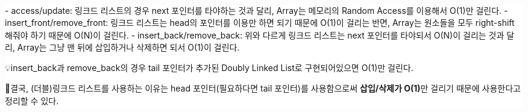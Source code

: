 <tr>
<td>- access/update: 링크드 리스트의 경우 next 포인터를 타야하는 것과 달리, Array는 메모리의 Random Access를 이용해서 O(1)만 걸린다.</td>
<td></td>
<td></td>
</tr>
<tr>
<td>- insert_front/remove_front: 링크드 리스트는 head의 포인터를 이용만 하면 되기 때문에 O(1)이 걸리는 반면, Array는 원소들을 모두 right-shift 해줘야 하기 때문에 O(N)이 걸린다.</td>
<td></td>
<td></td>
</tr>
<tr>
<td>- insert_back/remove_back: 위와 다르게 링크드 리스트는 next 포인터를 타야되서 O(N)이 걸리는 것과 달리, Array는 그냥 맨 뒤에 삽입하거나 삭제하면 되서 O(1)이 걸린다.</td>
<td></td>
<td></td>
</tr>
</tbody></table>
<p>💡insert_back과 remove_back의 경우 tail 포인터가 추가된 Doubly Linked List로 구현되어있으면 O(1)만 걸린다.</p>
<p>📝결국, (더블)링크드 리스트를 사용하는 이유는 head 포인터(필요하다면 tail 포인터)를 사용함으로써 <strong>삽입/삭제가 O(1)</strong>만 걸리기 때문에 사용한다고 정리할 수 있다.</p>